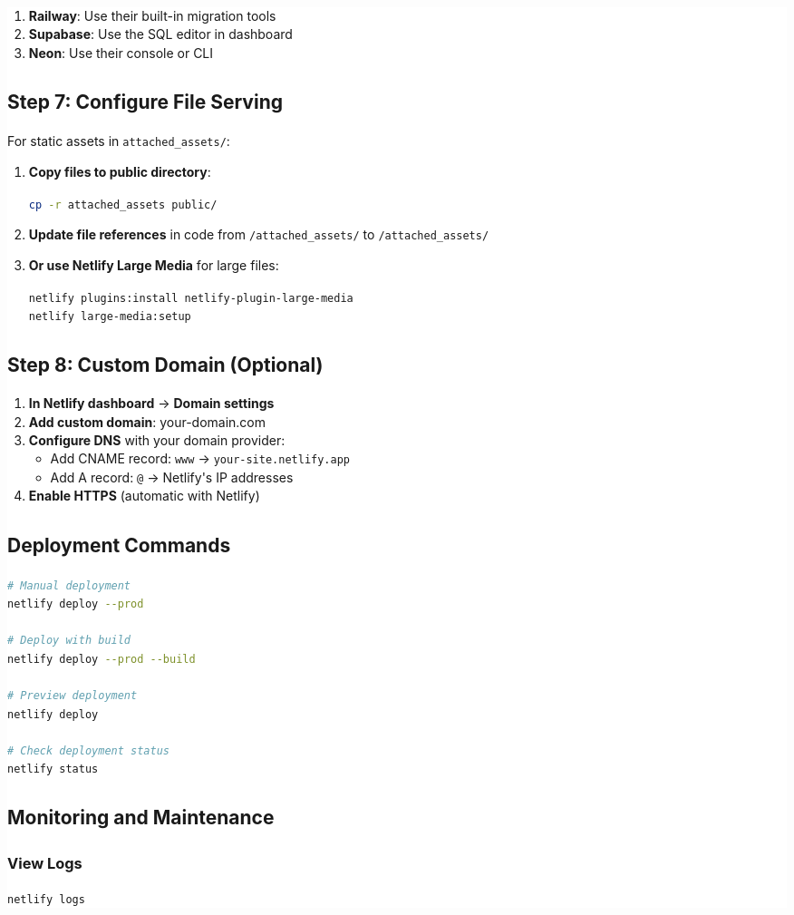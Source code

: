 1. **Railway**: Use their built-in migration tools
2. **Supabase**: Use the SQL editor in dashboard
3. **Neon**: Use their console or CLI

## Step 7: Configure File Serving

For static assets in `attached_assets/`:

1. **Copy files to public directory**:
   ```bash
   cp -r attached_assets public/
   ```

2. **Update file references** in code from `/attached_assets/` to `/attached_assets/`

3. **Or use Netlify Large Media** for large files:
   ```bash
   netlify plugins:install netlify-plugin-large-media
   netlify large-media:setup
   ```

## Step 8: Custom Domain (Optional)

1. **In Netlify dashboard** → **Domain settings**
2. **Add custom domain**: your-domain.com
3. **Configure DNS** with your domain provider:
   - Add CNAME record: `www` → `your-site.netlify.app`
   - Add A record: `@` → Netlify's IP addresses
4. **Enable HTTPS** (automatic with Netlify)

## Deployment Commands

```bash
# Manual deployment
netlify deploy --prod

# Deploy with build
netlify deploy --prod --build

# Preview deployment
netlify deploy

# Check deployment status
netlify status
```

## Monitoring and Maintenance

### View Logs
```bash
netlify logs
```
